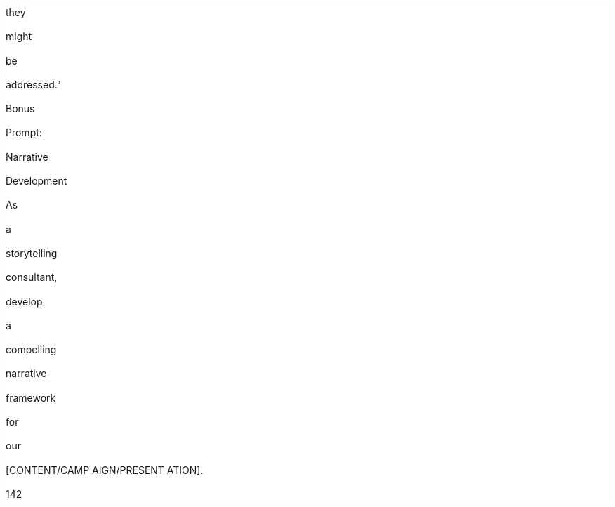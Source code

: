 they
 
might
 
be
 
addressed."
 
Bonus
 
Prompt:
 
Narrative
 
Development
 
As
 
a
 
storytelling
 
consultant,
 
develop
 
a
 
compelling
 
narrative
 
framework
 
for
 
our
 
[CONTENT/CAMP AIGN/PRESENT ATION].
 
142
 
 
